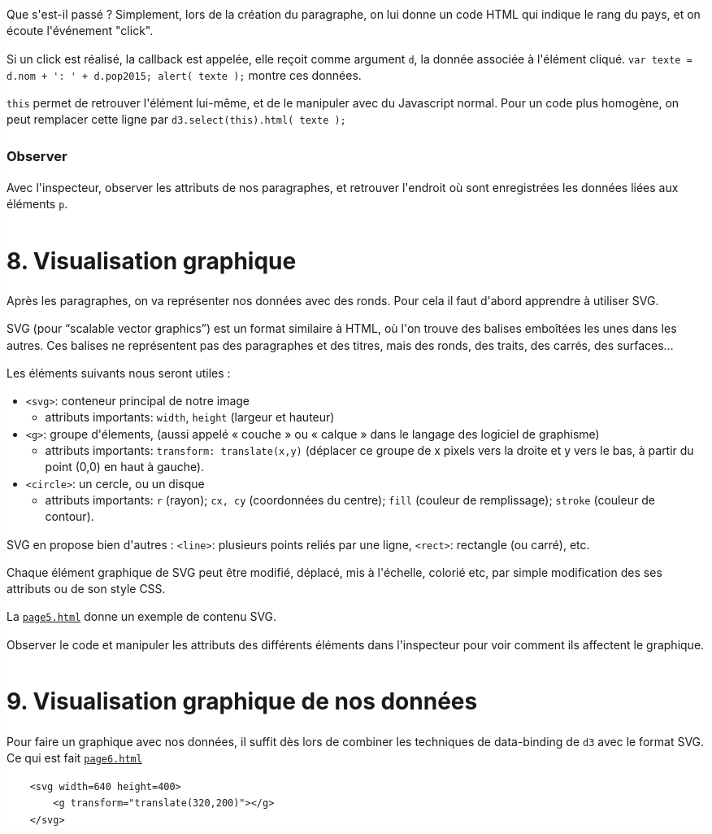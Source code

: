 Que s'est-il passé ? Simplement, lors de la création du paragraphe, on lui donne un code HTML qui indique le rang du pays, et on écoute l'événement "click".

Si un click est réalisé, la callback est appelée, elle reçoit comme argument `d`, la donnée associée à l'élément cliqué.
`var texte = d.nom + ': ' + d.pop2015; alert( texte );` montre ces données.

`this` permet de retrouver l'élément lui-même, et de le manipuler avec du Javascript normal. Pour un code plus homogène, on peut remplacer cette ligne par `d3.select(this).html( texte );`

### Observer
Avec l'inspecteur, observer les attributs de nos paragraphes, et retrouver l'endroit où sont enregistrées les données liées aux éléments `p`.


# 8. Visualisation graphique

Après les paragraphes, on va représenter nos données avec des ronds. Pour cela il faut d'abord apprendre à utiliser SVG.

SVG (pour “scalable vector graphics”) est un format similaire à HTML, où l'on trouve des balises emboîtées les unes dans les autres. Ces balises ne représentent pas des paragraphes et des titres, mais des ronds, des traits, des carrés, des surfaces…

Les éléments suivants nous seront utiles :
- `<svg>`: conteneur principal de notre image
	- attributs importants: `width`, `height` (largeur et hauteur)
- `<g>`: groupe d'élements, (aussi appelé « couche » ou « calque » dans le langage des logiciel de graphisme)
	- attributs importants: `transform: translate(x,y)` (déplacer ce groupe de x pixels vers la droite et y vers le bas, à partir du point (0,0) en haut à gauche).
- `<circle>`: un cercle, ou un disque
	- attributs importants: `r` (rayon); `cx, cy` (coordonnées du centre); `fill` (couleur de remplissage); `stroke` (couleur de contour).

SVG en propose bien d'autres : `<line>`: plusieurs points reliés par une ligne, `<rect>`: rectangle (ou carré), etc.

Chaque élément graphique de SVG peut être modifié, déplacé, mis à l'échelle, colorié etc, par simple modification des ses attributs ou de son style CSS.

La [`page5.html`](page5.html) donne un exemple de contenu SVG.

Observer le code et manipuler les attributs des différents éléments dans l'inspecteur pour voir comment ils affectent le graphique.


# 9. Visualisation graphique de nos données

Pour faire un graphique avec nos données, il suffit dès lors de combiner les techniques de data-binding de `d3` avec le format SVG. Ce qui est fait [`page6.html`](page6.html)

```
    <svg width=640 height=400>
        <g transform="translate(320,200)"></g>
    </svg>
```

